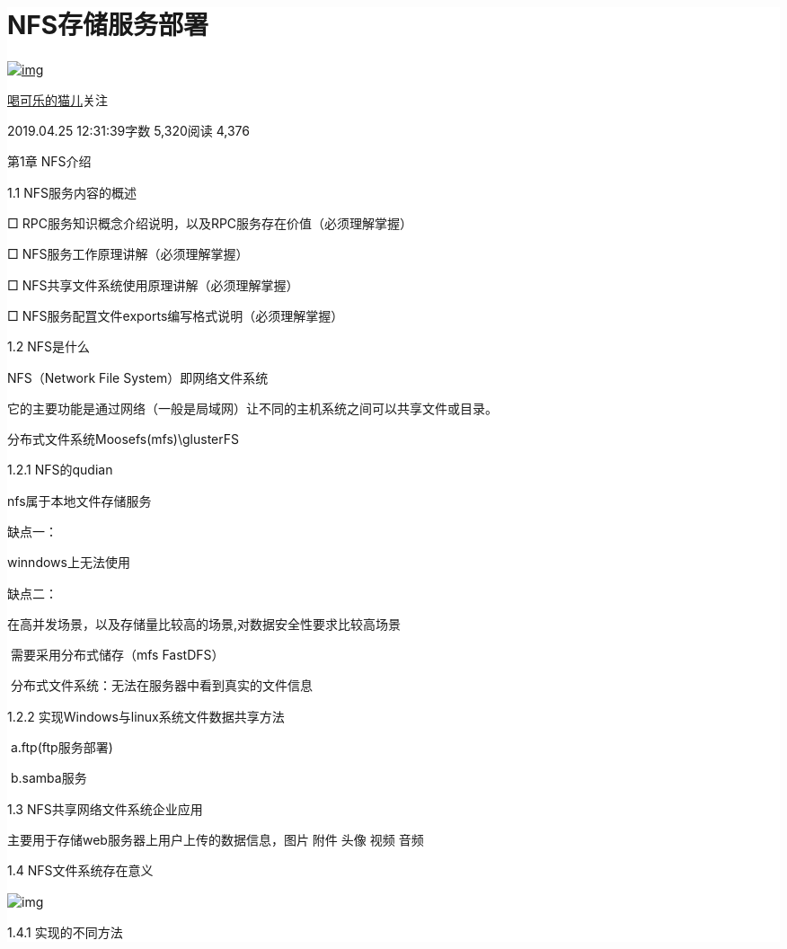 # NFS存储服务部署

[![img](https://cdn2.jianshu.io/assets/default_avatar/10-e691107df16746d4a9f3fe9496fd1848.jpg)](https://www.jianshu.com/u/7ed50063987f)

[喝可乐的猫儿](https://www.jianshu.com/u/7ed50063987f)关注

2019.04.25 12:31:39字数 5,320阅读 4,376

第1章 NFS介绍

1.1 NFS服务内容的概述

□ RPC服务知识概念介绍说明，以及RPC服务存在价值（必须理解掌握）

□ NFS服务工作原理讲解（必须理解掌握）

□ NFS共享文件系统使用原理讲解（必须理解掌握）

□ NFS服务配罝文件exports编写格式说明（必须理解掌握）

1.2 NFS是什么

NFS（Network File System）即网络文件系统

  它的主要功能是通过网络（一般是局域网）让不同的主机系统之间可以共享文件或目录。

  分布式文件系统Moosefs(mfs)\glusterFS

1.2.1 NFS的qudian

nfs属于本地文件存储服务

  缺点一：

  winndows上无法使用

  缺点二：

在高并发场景，以及存储量比较高的场景,对数据安全性要求比较高场景

​    需要采用分布式储存（mfs  FastDFS）

​    分布式文件系统：无法在服务器中看到真实的文件信息

1.2.2 实现Windows与linux系统文件数据共享方法

​    a.ftp(ftp服务部署)

​    b.samba服务  

1.3 NFS共享网络文件系统企业应用

主要用于存储web服务器上用户上传的数据信息，图片 附件 头像 视频 音频

1.4 NFS文件系统存在意义



![img](https://upload-images.jianshu.io/upload_images/16859069-dd8e053d8e6e9def.png?imageMogr2/auto-orient/strip|imageView2/2/w/1200/format/webp)

1.4.1 实现的不同方法
